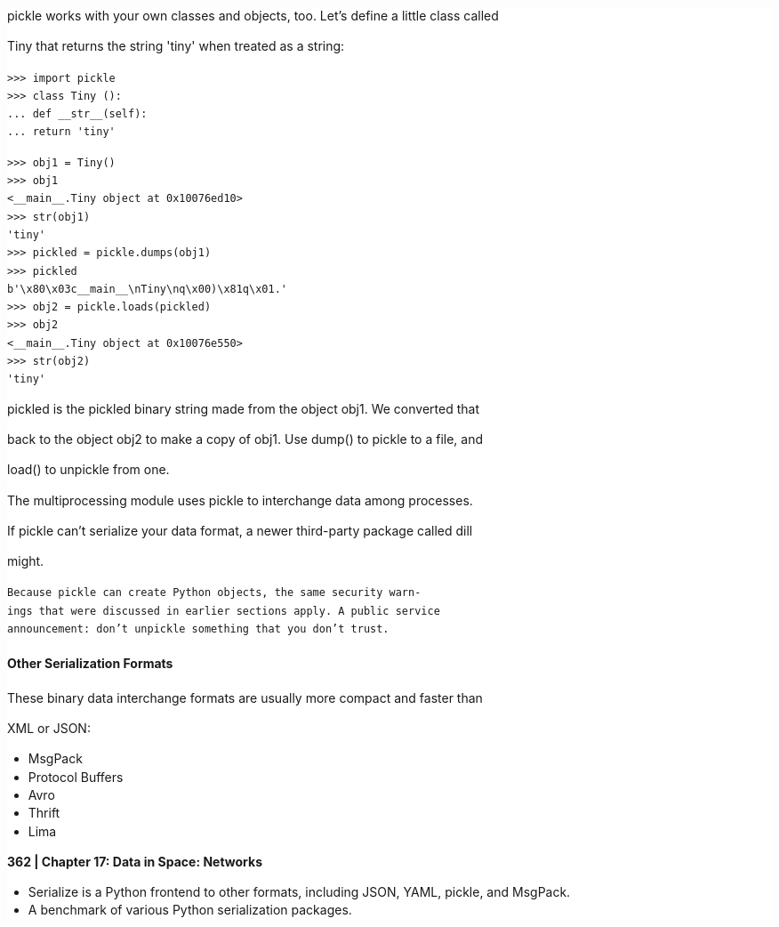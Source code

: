 pickle works with your own classes and objects, too. Let’s define a little class called

Tiny that returns the string 'tiny' when treated as a string:

```
>>> import pickle
>>> class Tiny ():
... def __str__(self):
... return 'tiny'
```
```
>>> obj1 = Tiny()
>>> obj1
<__main__.Tiny object at 0x10076ed10>
>>> str(obj1)
'tiny'
>>> pickled = pickle.dumps(obj1)
>>> pickled
b'\x80\x03c__main__\nTiny\nq\x00)\x81q\x01.'
>>> obj2 = pickle.loads(pickled)
>>> obj2
<__main__.Tiny object at 0x10076e550>
>>> str(obj2)
'tiny'
```
pickled is the pickled binary string made from the object obj1. We converted that

back to the object obj2 to make a copy of obj1. Use dump() to pickle to a file, and

load() to unpickle from one.

The multiprocessing module uses pickle to interchange data among processes.

If pickle can’t serialize your data format, a newer third-party package called dill

might.

```
Because pickle can create Python objects, the same security warn‐
ings that were discussed in earlier sections apply. A public service
announcement: don’t unpickle something that you don’t trust.
```
#### Other Serialization Formats

These binary data interchange formats are usually more compact and faster than

XML or JSON:

- MsgPack
- Protocol Buffers
- Avro
- Thrift
- Lima

**362 | Chapter 17: Data in Space: Networks**


- Serialize is a Python frontend to other formats, including JSON, YAML, pickle,
    and MsgPack.
- A benchmark of various Python serialization packages.
